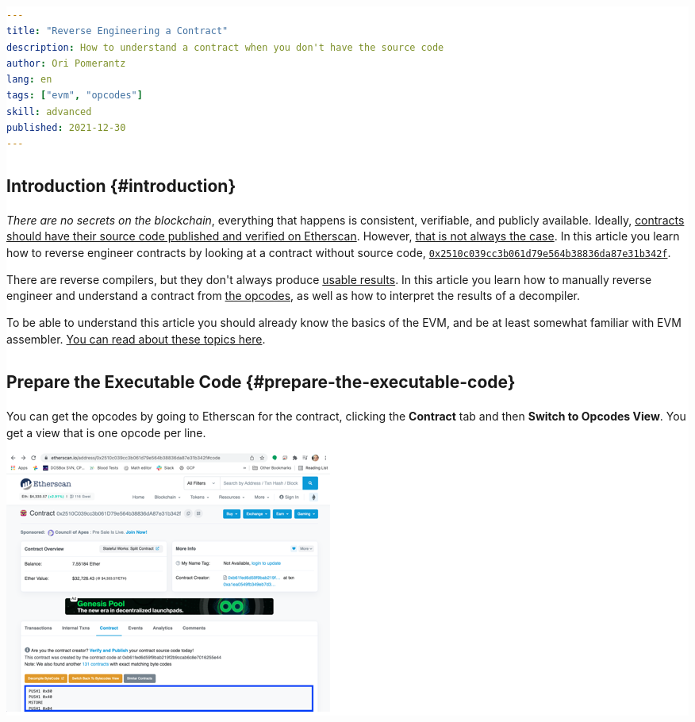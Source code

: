 ```yaml
---
title: "Reverse Engineering a Contract"
description: How to understand a contract when you don't have the source code
author: Ori Pomerantz
lang: en
tags: ["evm", "opcodes"]
skill: advanced
published: 2021-12-30
---
```


## Introduction \{#introduction}

_There are no secrets on the blockchain_, everything that happens is consistent, verifiable, and publicly available. Ideally, [contracts should have their source code published and verified on Etherscan](https://etherscan.io/address/0xb8901acb165ed027e32754e0ffe830802919727f#code). However, [that is not always the case](https://etherscan.io/address/0x2510c039cc3b061d79e564b38836da87e31b342f#code). In this article you learn how to reverse engineer contracts by looking at a contract without source code, [`0x2510c039cc3b061d79e564b38836da87e31b342f`](https://etherscan.io/address/0x2510c039cc3b061d79e564b38836da87e31b342f).

There are reverse compilers, but they don't always produce [usable results](https://etherscan.io/bytecode-decompiler?a=0x2510c039cc3b061d79e564b38836da87e31b342f). In this article you learn how to manually reverse engineer and understand a contract from [the opcodes](https://github.com/wolflo/evm-opcodes), as well as how to interpret the results of a decompiler.

To be able to understand this article you should already know the basics of the EVM, and be at least somewhat familiar with EVM assembler. [You can read about these topics here](https://medium.com/mycrypto/the-ethereum-virtual-machine-how-does-it-work-9abac2b7c9e).

## Prepare the Executable Code \{#prepare-the-executable-code}

You can get the opcodes by going to Etherscan for the contract, clicking the **Contract** tab and then **Switch to Opcodes View**. You get a view that is one opcode per line.

![Opcode View from Etherscan](opcode-view.png)
